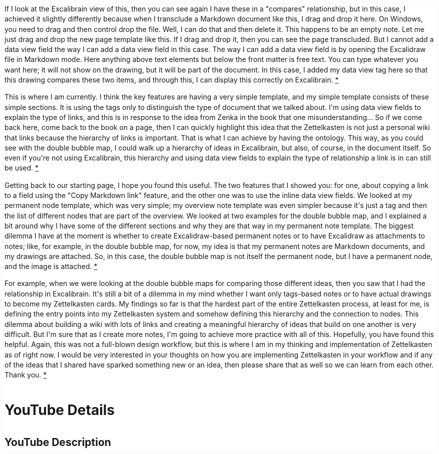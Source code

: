 If I look at the Excalibrain view of this, then you can see again I have these in a "compares" relationship, but in this case, I achieved it slightly differently because when I transclude a Markdown document like this, I drag and drop it here. On Windows, you need to drag and then control drop the file. Well, I can do that and then delete it. This happens to be an empty note. Let me just drag and drop the new page template like this. If I drag and drop it, then you can see the page transcluded. But I cannot add a data view field the way I can add a data view field in this case. The way I can add a data view field is by opening the Excalidraw file in Markdown mode. Here anything above text elements but below the front matter is free text. You can type whatever you want here; it will not show on the drawing, but it will be part of the document. In this case, I added my data view tag here so that this drawing compares these two items, and through this, I can display this correctly on Excalibrain. [* ](https://youtu.be/b6h23wcwGDY?t=919)

This is where I am currently. I think the key features are having a very simple template, and my simple template consists of these simple sections. It is using the tags only to distinguish the type of document that we talked about. I'm using data view fields to explain the type of links, and this is in response to the idea from Zenka in the book that one misunderstanding... So if we come back here, come back to the book on a page, then I can quickly highlight this idea that the Zettelkasten is not just a personal wiki that links because the hierarchy of links is important. That is what I can achieve by having the ontology. This way, as you could see with the double bubble map, I could walk up a hierarchy of ideas in Excalibrain, but also, of course, in the document itself. So even if you're not using Excalibrain, this hierarchy and using data view fields to explain the type of relationship a link is in can still be used. [* ](https://youtu.be/b6h23wcwGDY?t=1020)

Getting back to our starting page, I hope you found this useful. The two features that I showed you: for one, about copying a link to a field using the "Copy Markdown link" feature, and the other one was to use the inline data view fields. We looked at my permanent node template, which was very simple; my overview note template was even simpler because it's just a tag and then the list of different nodes that are part of the overview. We looked at two examples for the double bubble map, and I explained a bit around why I have some of the different sections and why they are that way in my permanent note template. The biggest dilemma I have at the moment is whether to create Excalidraw-based permanent notes or to have Excalidraw as attachments to notes; like, for example, in the double bubble map, for now, my idea is that my permanent notes are Markdown documents, and my drawings are attached. So, in this case, the double bubble map is not itself the permanent node, but I have a permanent node, and the image is attached. [* ](https://youtu.be/b6h23wcwGDY?t=1112)

For example, when we were looking at the double bubble maps for comparing those different ideas, then you saw that I had the relationship in Excalibrain. It's still a bit of a dilemma in my mind whether I want only tags-based notes or to have actual drawings to become my Zettelkasten cards. My findings so far is that the hardest part of the entire Zettelkasten process, at least for me, is defining the entry points into my Zettelkasten system and somehow defining this hierarchy and the connection to nodes. This dilemma about building a wiki with lots of links and creating a meaningful hierarchy of ideas that build on one another is very difficult. But I'm sure that as I create more notes, I'm going to achieve more practice with all of this. Hopefully, you have found this helpful. Again, this was not a full-blown design workflow, but this is where I am in my thinking and implementation of Zettelkasten as of right now. I would be very interested in your thoughts on how you are implementing Zettelkasten in your workflow and if any of the ideas that I shared have sparked something new or an idea, then please share that as well so we can learn from each other. Thank you. [* ](https://youtu.be/b6h23wcwGDY?t=1279)

# YouTube Details

## YouTube Description
